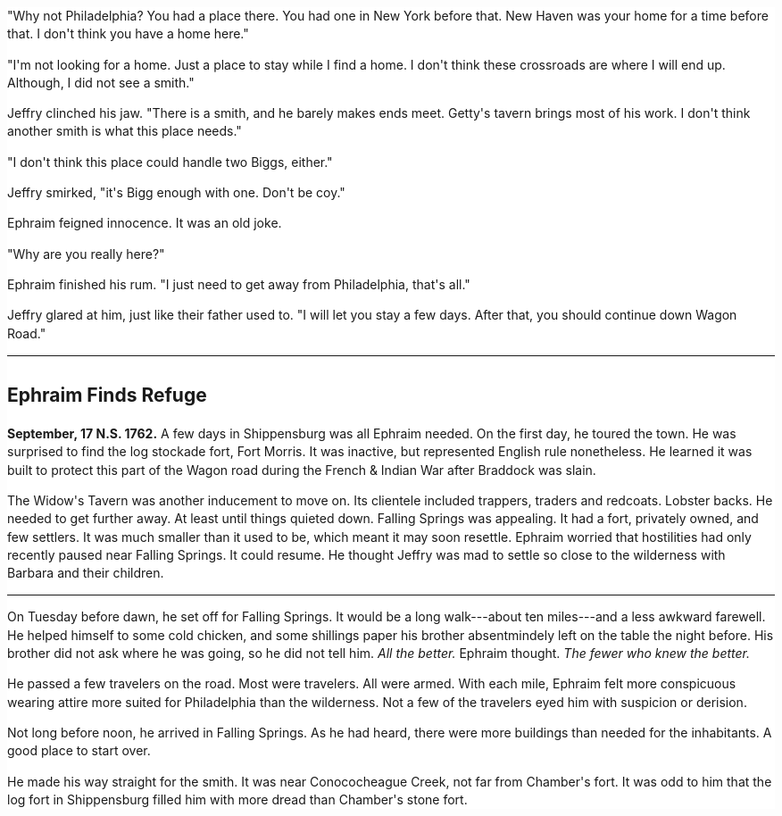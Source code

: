 "Why not Philadelphia? You had a place there. You had one in New York before that. New Haven was your home for a time before that. I don't think you have a home here."

"I'm not looking for a home. Just a place to stay while I find a home. I don't think these crossroads are where I will end up. Although, I did not see a smith."

Jeffry clinched his jaw. "There is a smith, and he barely makes ends meet. Getty's tavern brings most of his work. I don't think another smith is what this place needs."

"I don't think this place could handle two Biggs, either."

Jeffry smirked, "it's Bigg enough with one. Don't be coy."

Ephraim feigned innocence. It was an old joke.

"Why are you really here?"

Ephraim finished his rum. "I just need to get away from Philadelphia, that's all."

Jeffry glared at him, just like their father used to. "I will let you stay a few days. After that, you should continue down Wagon Road."

* * *

## Ephraim Finds Refuge




**September, 17 N.S. 1762.** A few days in Shippensburg was all Ephraim needed. On the first day, he toured the town. He was surprised to find the log stockade fort, Fort Morris. It was inactive, but represented English rule nonetheless. He learned it was built to protect this part of the Wagon road during the French & Indian War after Braddock was slain.

The Widow's Tavern was another inducement to move on. Its clientele included trappers, traders and redcoats. Lobster backs. He needed to get further away. At least until things quieted down. Falling Springs was appealing. It had a fort, privately owned, and few settlers. It was much smaller than it used to be, which meant it may soon resettle. Ephraim worried that hostilities had only recently paused near Falling Springs. It could resume. He thought Jeffry was mad to settle so close to the wilderness with Barbara and their children.

* * *

On Tuesday before dawn, he set off for Falling Springs. It would be a long walk---about ten miles---and a less awkward farewell. He helped himself to some cold chicken, and some shillings paper his brother absentmindely left on the table the night before. His brother did not ask where he was going, so he did not tell him. _All the better._ Ephraim thought. _The fewer who knew the better._

He passed a few travelers on the road. Most were travelers. All were armed. With each mile, Ephraim felt more conspicuous wearing attire more suited for Philadelphia than the wilderness. Not a few of the travelers eyed him with suspicion or derision.

Not long before noon, he arrived in Falling Springs. As he had heard, there were more buildings than needed for the inhabitants. A good place to start over.

He made his way straight for the smith. It was near Conococheague Creek, not far from Chamber's fort. It was odd to him that the log fort in Shippensburg filled him with more dread than Chamber's stone fort.
